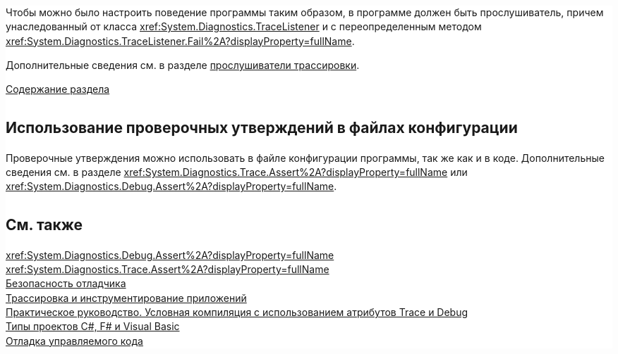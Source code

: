  Чтобы можно было настроить поведение программы таким образом, в программе должен быть прослушиватель, причем унаследованный от класса <xref:System.Diagnostics.TraceListener> и с переопределенным методом <xref:System.Diagnostics.TraceListener.Fail%2A?displayProperty=fullName>.  
  
 Дополнительные сведения см. в разделе [прослушиватели трассировки](/dotnet/framework/debug-trace-profile/trace-listeners).  
  
 [Содержание раздела](#BKMK_In_this_topic)  
  
##  <a name="BKMK_Setting_assertions_in_configuration_files"></a>Использование проверочных утверждений в файлах конфигурации  
 Проверочные утверждения можно использовать в файле конфигурации программы, так же как и в коде. Дополнительные сведения см. в разделе <xref:System.Diagnostics.Trace.Assert%2A?displayProperty=fullName> или <xref:System.Diagnostics.Debug.Assert%2A?displayProperty=fullName>.  
  
## <a name="see-also"></a>См. также  
 <xref:System.Diagnostics.Debug.Assert%2A?displayProperty=fullName>   
 <xref:System.Diagnostics.Trace.Assert%2A?displayProperty=fullName>   
 [Безопасность отладчика](../debugger/debugger-security.md)   
 [Трассировка и инструментирование приложений](/dotnet/framework/debug-trace-profile/tracing-and-instrumenting-applications)   
 [Практическое руководство. Условная компиляция с использованием атрибутов Trace и Debug](/dotnet/framework/debug-trace-profile/how-to-compile-conditionally-with-trace-and-debug)   
 [Типы проектов C#, F# и Visual Basic](../debugger/debugging-preparation-csharp-f-hash-and-visual-basic-project-types.md)   
 [Отладка управляемого кода](../debugger/debugging-managed-code.md)
